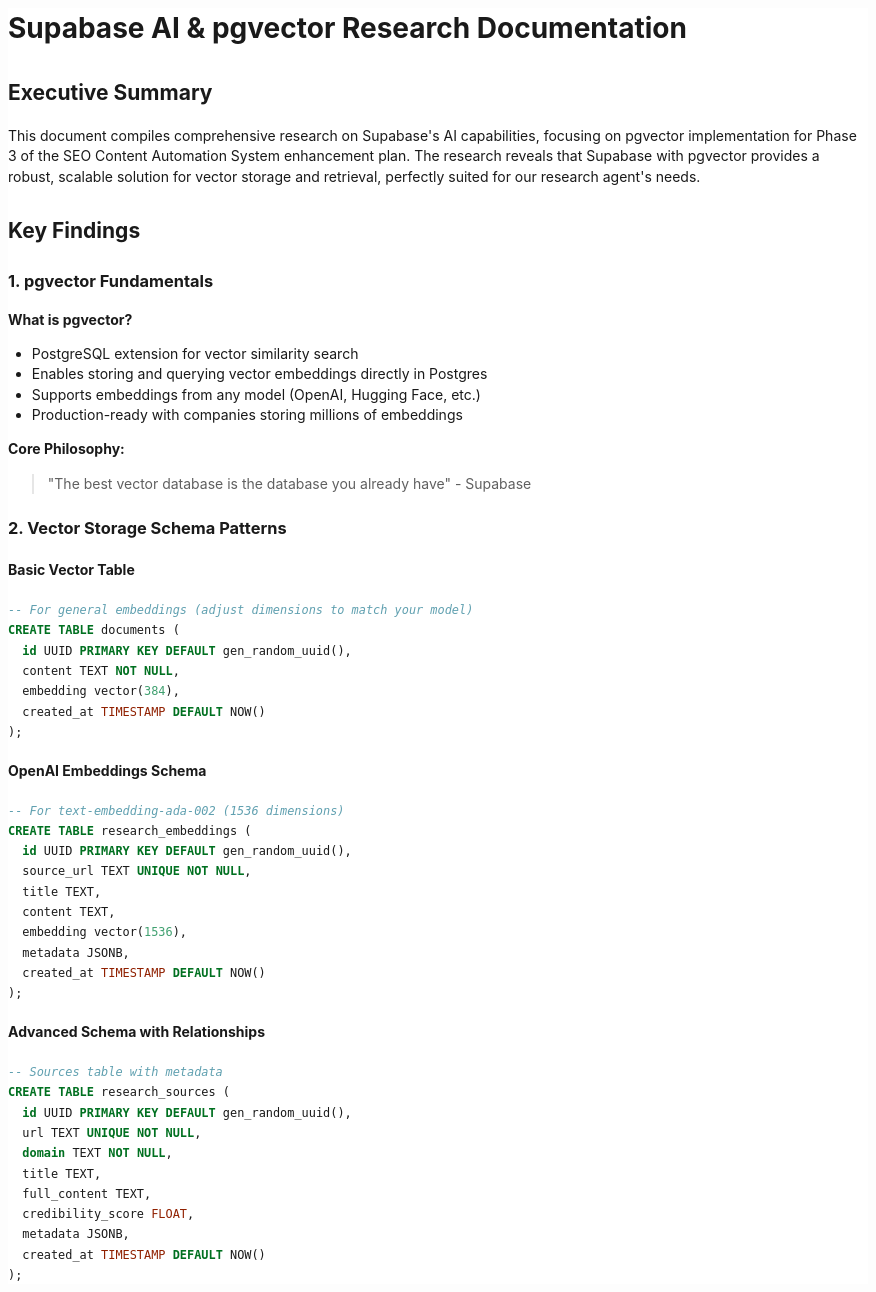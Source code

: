 # Supabase AI & pgvector Research Documentation

## Executive Summary

This document compiles comprehensive research on Supabase's AI capabilities, focusing on pgvector implementation for Phase 3 of the SEO Content Automation System enhancement plan. The research reveals that Supabase with pgvector provides a robust, scalable solution for vector storage and retrieval, perfectly suited for our research agent's needs.

## Key Findings

### 1. pgvector Fundamentals

**What is pgvector?**
- PostgreSQL extension for vector similarity search
- Enables storing and querying vector embeddings directly in Postgres
- Supports embeddings from any model (OpenAI, Hugging Face, etc.)
- Production-ready with companies storing millions of embeddings

**Core Philosophy:**
> "The best vector database is the database you already have" - Supabase

### 2. Vector Storage Schema Patterns

#### Basic Vector Table
```sql
-- For general embeddings (adjust dimensions to match your model)
CREATE TABLE documents (
  id UUID PRIMARY KEY DEFAULT gen_random_uuid(),
  content TEXT NOT NULL,
  embedding vector(384),
  created_at TIMESTAMP DEFAULT NOW()
);
```

#### OpenAI Embeddings Schema
```sql
-- For text-embedding-ada-002 (1536 dimensions)
CREATE TABLE research_embeddings (
  id UUID PRIMARY KEY DEFAULT gen_random_uuid(),
  source_url TEXT UNIQUE NOT NULL,
  title TEXT,
  content TEXT,
  embedding vector(1536),
  metadata JSONB,
  created_at TIMESTAMP DEFAULT NOW()
);
```

#### Advanced Schema with Relationships
```sql
-- Sources table with metadata
CREATE TABLE research_sources (
  id UUID PRIMARY KEY DEFAULT gen_random_uuid(),
  url TEXT UNIQUE NOT NULL,
  domain TEXT NOT NULL,
  title TEXT,
  full_content TEXT,
  credibility_score FLOAT,
  metadata JSONB,
  created_at TIMESTAMP DEFAULT NOW()
);

```